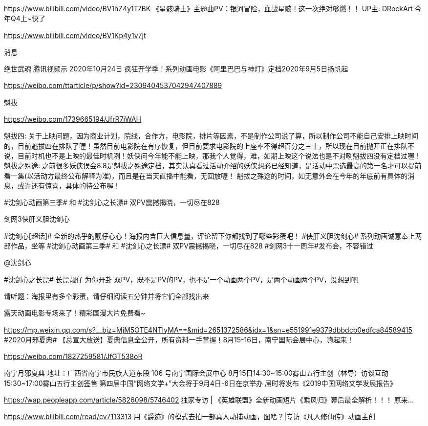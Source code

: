 https://www.bilibili.com/video/BV1hZ4y1T7BK
《星骸骑士》主题曲PV：银河冒险，血战星骸！这一次绝对够燃！！ UP主: DRockArt
今年Q4上~快了

https://www.bilibili.com/video/BV1Kp4y1v7jt

消息


绝世武魂 腾讯视频示 2020年10月24日
疯狂开学季！系列动画电影《阿里巴巴与神灯》定档2020年9月5日扬帆起

https://weibo.com/ttarticle/p/show?id=2309404537042947407889

魁拔

https://weibo.com/1739665194/JfrR7iWAH

魁拔四:
  关于上映问题，因为商业计划，院线，合作方，电影院，排片等因素，不是制作公司说了算，所以制作公司不能自己安排上映时间的，目前魁拔四在排队了喔！虽然目前电影院在有序恢复，但目前要求电影院的上座率不得超百分之三十，所以现在目前抛开正在排队不说，目前时机也不是上映的最佳时机咧！妖侠问今年能不能上映，那我个人觉得，难，如期上映这个说法也是不对咧魁拔四没有定档过喔！
魁拔之殊途:
   之前很多妖侠误会8.8是魁拔之殊途定档，其实认真看过活动介绍的妖侠想必已经知道，是活动中票选最高的第一名才可以提前看一集(以活动方最终公布解释为准)，而且是在当天直播中能看，无回放喔！
魁拔之殊途的时间，如无意外会在今年的年底前有具体的消息，或许还有惊喜，具体的待公布喔！


#沈剑心动画第三季# 和 #沈剑心之长漂# 双PV震撼揭晓‍，一切尽在828

剑网3侠肝义胆沈剑心            

#沈剑心[超话]#  全新的热乎的靓仔心心！海报内含巨大信息量，评论留下你都找到了哪些彩蛋吧！ #侠肝义胆沈剑心# 系列动画诚意奉上两部作品，坐等 #沈剑心动画第三季# 和 #沈剑心之长漂# 双PV震撼揭晓‍，一切尽在828 #剑网3十一周年#发布会，不容错过

@沈剑心                            

#沈剑心之长漂# 长漂靓仔 为你开卦
双PV，既不是PV的PV，也不是一个动画两个PV，是两个动画两个PV，没想到吧

请听题：海报里有多个彩蛋，请仔细阅读五分钟并将它们全部找出来


露天动画电影专场来了！精彩国漫大片免费看~

https://mp.weixin.qq.com/s?__biz=MjM5OTE4NTIyMA==&mid=2651372586&idx=1&sn=e551991e9379dbbdcb0edfca84589415
#2020月邪夏典# 【总宣大放送】夏典信息全公开，所有资料一手掌握！8月15-16日，南宁国际会展中心，嗨起来！

https://weibo.com/1827259581/JfGT538oR


南宁月邪夏典 
地址：广西省南宁市民族大道东段 106 号南宁国际会展中心 
8月15日14:30~15:00雾山五行主创（林导）访谈互动 
15:30~17:00雾山五行主创签售
第四届中国“网络文学+”大会将于9月4日-6日在京举办 届时将发布《2019中国网络文学发展报告》

https://wap.peopleapp.com/article/5826098/5746402
独家专访 | 《英雄联盟》全新动画短片《乘风归》幕后最全解析！！！ 原来...

https://www.bilibili.com/read/cv7113313
用《爵迹》的模式去拍一部真人动捕动画，图啥？|专访《凡人修仙传》动画主创
